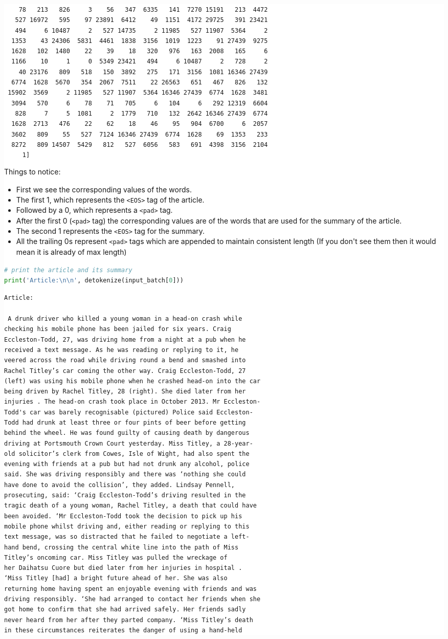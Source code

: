         78   213   826     3    56   347  6335   141  7270 15191   213  4472
       527 16972   595    97 23891  6412    49  1151  4172 29725   391 23421
       494     6 10487     2   527 14735     2 11985   527 11907  5364     2
      1353    43 24306  5831  4461  1838  3156  1019  1223    91 27439  9275
      1628   102  1480    22    39    18   320   976   163  2008   165     6
      1166    10     1     0  5349 23421   494     6 10487     2   728     2
        40 23176   809   518   150  3892   275   171  3156  1081 16346 27439
      6774  1628  5670   354  2067  7511    22 26563   651   467   826   132
     15902  3569     2 11985   527 11907  5364 16346 27439  6774  1628  3481
      3094   570     6    78    71   705     6   104     6   292 12319  6604
       828     7     5  1081     2  1779   710   132  2642 16346 27439  6774
      1628  2713   476    22    62    18    46    95   904  6700     6  2057
      3602   809    55   527  7124 16346 27439  6774  1628    69  1353   233
      8272   809 14507  5429   812   527  6056   583   691  4398  3156  2104
         1]
    

Things to notice:
 - First we see the corresponding values of the words.
 - The first 1, which represents the `<EOS>` tag of the article.
 - Followed by a 0, which represents a `<pad>` tag.
 - After the first 0 (`<pad>` tag) the corresponding values are of the words that are used for the summary of the article.
 - The second 1 represents the `<EOS>` tag for the summary.
 - All the trailing 0s represent `<pad>` tags which are appended to maintain consistent length (If you don't see them then it would mean it is already of max length)
 


```python
# print the article and its summary
print('Article:\n\n', detokenize(input_batch[0]))
```

    Article:
    
     A drunk driver who killed a young woman in a head-on crash while
    checking his mobile phone has been jailed for six years. Craig
    Eccleston-Todd, 27, was driving home from a night at a pub when he
    received a text message. As he was reading or replying to it, he
    veered across the road while driving round a bend and smashed into
    Rachel Titley’s car coming the other way. Craig Eccleston-Todd, 27
    (left) was using his mobile phone when he crashed head-on into the car
    being driven by Rachel Titley, 28 (right). She died later from her
    injuries . The head-on crash took place in October 2013. Mr Eccleston-
    Todd's car was barely recognisable (pictured) Police said Eccleston-
    Todd had drunk at least three or four pints of beer before getting
    behind the wheel. He was found guilty of causing death by dangerous
    driving at Portsmouth Crown Court yesterday. Miss Titley, a 28-year-
    old solicitor’s clerk from Cowes, Isle of Wight, had also spent the
    evening with friends at a pub but had not drunk any alcohol, police
    said. She was driving responsibly and there was ‘nothing she could
    have done to avoid the collision’, they added. Lindsay Pennell,
    prosecuting, said: ‘Craig Eccleston-Todd’s driving resulted in the
    tragic death of a young woman, Rachel Titley, a death that could have
    been avoided. ‘Mr Eccleston-Todd took the decision to pick up his
    mobile phone whilst driving and, either reading or replying to this
    text message, was so distracted that he failed to negotiate a left-
    hand bend, crossing the central white line into the path of Miss
    Titley’s oncoming car. Miss Titley was pulled the wreckage of
    her Daihatsu Cuore but died later from her injuries in hospital .
    ‘Miss Titley [had] a bright future ahead of her. She was also
    returning home having spent an enjoyable evening with friends and was
    driving responsibly. ‘She had arranged to contact her friends when she
    got home to confirm that she had arrived safely. Her friends sadly
    never heard from her after they parted company. ‘Miss Titley’s death
    in these circumstances reiterates the danger of using a hand-held